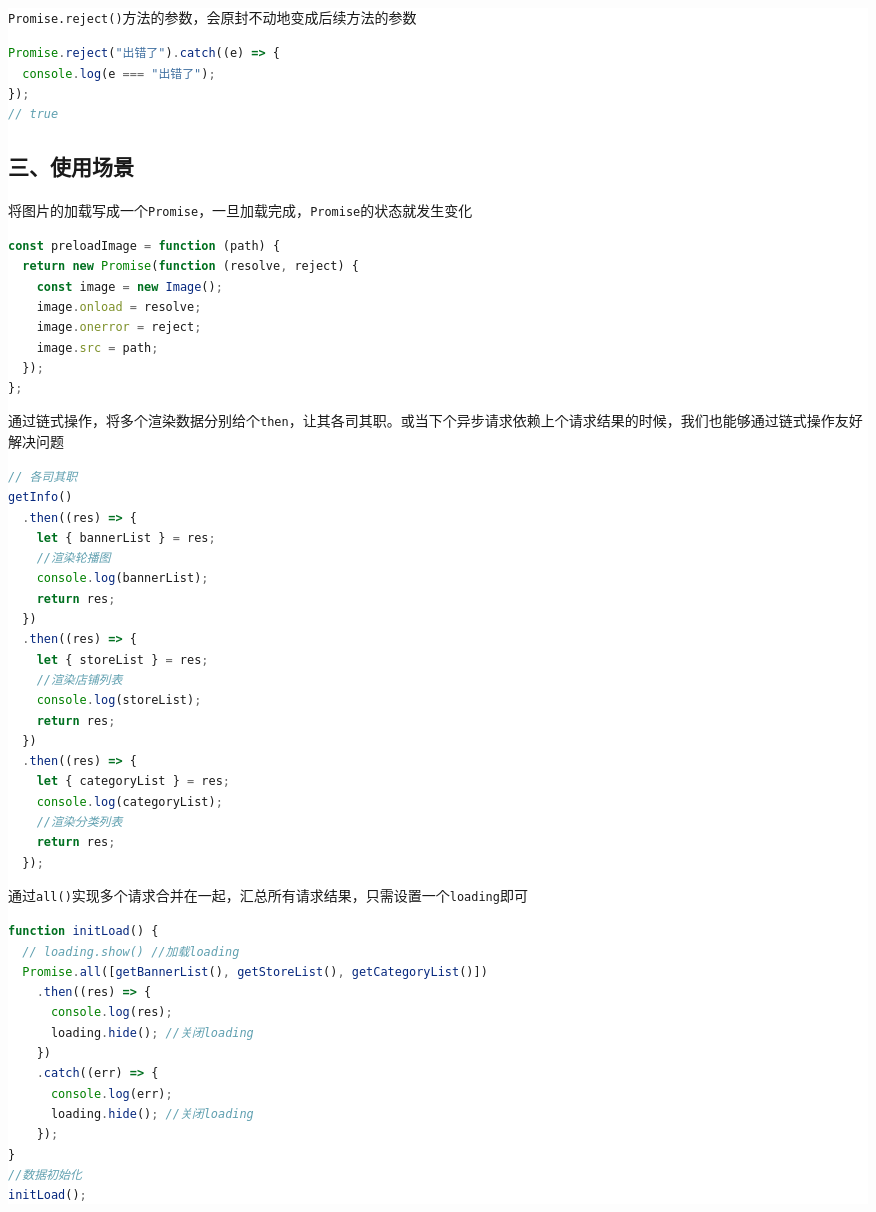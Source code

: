 `Promise.reject()`方法的参数，会原封不动地变成后续方法的参数

```javascript
Promise.reject("出错了").catch((e) => {
  console.log(e === "出错了");
});
// true
```

## 三、使用场景

将图片的加载写成一个`Promise`，一旦加载完成，`Promise`的状态就发生变化

```javascript
const preloadImage = function (path) {
  return new Promise(function (resolve, reject) {
    const image = new Image();
    image.onload = resolve;
    image.onerror = reject;
    image.src = path;
  });
};
```

通过链式操作，将多个渲染数据分别给个`then`，让其各司其职。或当下个异步请求依赖上个请求结果的时候，我们也能够通过链式操作友好解决问题

```js
// 各司其职
getInfo()
  .then((res) => {
    let { bannerList } = res;
    //渲染轮播图
    console.log(bannerList);
    return res;
  })
  .then((res) => {
    let { storeList } = res;
    //渲染店铺列表
    console.log(storeList);
    return res;
  })
  .then((res) => {
    let { categoryList } = res;
    console.log(categoryList);
    //渲染分类列表
    return res;
  });
```

通过`all()`实现多个请求合并在一起，汇总所有请求结果，只需设置一个`loading`即可

```js
function initLoad() {
  // loading.show() //加载loading
  Promise.all([getBannerList(), getStoreList(), getCategoryList()])
    .then((res) => {
      console.log(res);
      loading.hide(); //关闭loading
    })
    .catch((err) => {
      console.log(err);
      loading.hide(); //关闭loading
    });
}
//数据初始化
initLoad();
```
